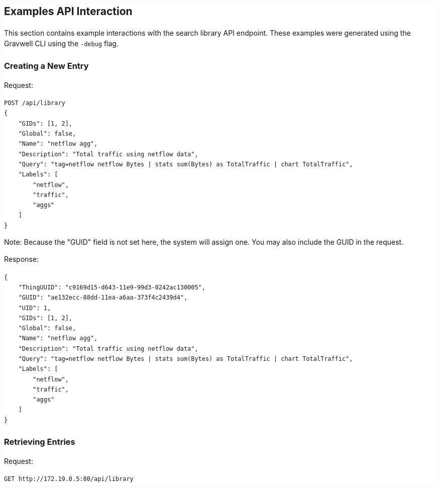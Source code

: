 
## Examples API Interaction

This section contains example interactions with the search library API endpoint.  These examples were generated using the Gravwell CLI using the `-debug` flag.

### Creating a New Entry

Request:
```
POST /api/library
{
	"GIDs": [1, 2],
	"Global": false,
	"Name": "netflow agg",
	"Description": "Total traffic using netflow data",
	"Query": "tag=netflow netflow Bytes | stats sum(Bytes) as TotalTraffic | chart TotalTraffic",
	"Labels": [
		"netflow",
		"traffic",
		"aggs"
	]
}
```

Note: Because the "GUID" field is not set here, the system will assign one. You may also include the GUID in the request.

Response:
```
{
	"ThingUUID": "c9169d15-d643-11e9-99d3-0242ac130005",
	"GUID": "ae132ecc-88dd-11ea-a6aa-373f4c2439d4",
	"UID": 1,
	"GIDs": [1, 2],
	"Global": false,
	"Name": "netflow agg",
	"Description": "Total traffic using netflow data",
	"Query": "tag=netflow netflow Bytes | stats sum(Bytes) as TotalTraffic | chart TotalTraffic",
	"Labels": [
		"netflow",
		"traffic",
		"aggs"
	]
}

```
### Retrieving Entries

Request:

```
GET http://172.19.0.5:80/api/library
```
